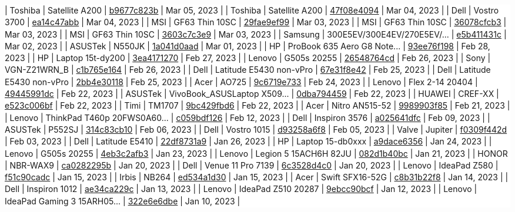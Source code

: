 | Toshiba       | Satellite A200              | [b9677c823b](https://linux-hardware.org/?probe=b9677c823b) | Mar 05, 2023 |
| Toshiba       | Satellite A200              | [47f08e4094](https://linux-hardware.org/?probe=47f08e4094) | Mar 04, 2023 |
| Dell          | Vostro 3700                 | [ea14c47abb](https://linux-hardware.org/?probe=ea14c47abb) | Mar 04, 2023 |
| MSI           | GF63 Thin 10SC              | [29fae9ef99](https://linux-hardware.org/?probe=29fae9ef99) | Mar 03, 2023 |
| MSI           | GF63 Thin 10SC              | [36078cfcb3](https://linux-hardware.org/?probe=36078cfcb3) | Mar 03, 2023 |
| MSI           | GF63 Thin 10SC              | [3603c7c3e9](https://linux-hardware.org/?probe=3603c7c3e9) | Mar 03, 2023 |
| Samsung       | 300E5EV/300E4EV/270E5EV/... | [e5b411431c](https://linux-hardware.org/?probe=e5b411431c) | Mar 02, 2023 |
| ASUSTek       | N550JK                      | [1a041d0aad](https://linux-hardware.org/?probe=1a041d0aad) | Mar 01, 2023 |
| HP            | ProBook 635 Aero G8 Note... | [93ee76f198](https://linux-hardware.org/?probe=93ee76f198) | Feb 28, 2023 |
| HP            | Laptop 15t-dy200            | [3ea4171270](https://linux-hardware.org/?probe=3ea4171270) | Feb 27, 2023 |
| Lenovo        | G505s 20255                 | [26548764cd](https://linux-hardware.org/?probe=26548764cd) | Feb 26, 2023 |
| Sony          | VGN-Z21WRN_B                | [c1b765e164](https://linux-hardware.org/?probe=c1b765e164) | Feb 26, 2023 |
| Dell          | Latitude E5430 non-vPro     | [67e31f8e42](https://linux-hardware.org/?probe=67e31f8e42) | Feb 25, 2023 |
| Dell          | Latitude E5430 non-vPro     | [2bb4e30118](https://linux-hardware.org/?probe=2bb4e30118) | Feb 25, 2023 |
| Acer          | AO725                       | [9c6719e733](https://linux-hardware.org/?probe=9c6719e733) | Feb 24, 2023 |
| Lenovo        | Flex 2-14 20404             | [49445991dc](https://linux-hardware.org/?probe=49445991dc) | Feb 22, 2023 |
| ASUSTek       | VivoBook_ASUSLaptop X509... | [0dba794459](https://linux-hardware.org/?probe=0dba794459) | Feb 22, 2023 |
| HUAWEI        | CREF-XX                     | [e523c006bf](https://linux-hardware.org/?probe=e523c006bf) | Feb 22, 2023 |
| Timi          | TM1707                      | [9bc429fbd6](https://linux-hardware.org/?probe=9bc429fbd6) | Feb 22, 2023 |
| Acer          | Nitro AN515-52              | [9989903f85](https://linux-hardware.org/?probe=9989903f85) | Feb 21, 2023 |
| Lenovo        | ThinkPad T460p 20FWS0A60... | [c059bdf126](https://linux-hardware.org/?probe=c059bdf126) | Feb 12, 2023 |
| Dell          | Inspiron 3576               | [a025641dfc](https://linux-hardware.org/?probe=a025641dfc) | Feb 09, 2023 |
| ASUSTek       | P552SJ                      | [314c83cb10](https://linux-hardware.org/?probe=314c83cb10) | Feb 06, 2023 |
| Dell          | Vostro 1015                 | [d93258a6f8](https://linux-hardware.org/?probe=d93258a6f8) | Feb 05, 2023 |
| Valve         | Jupiter                     | [f0309f442d](https://linux-hardware.org/?probe=f0309f442d) | Feb 03, 2023 |
| Dell          | Latitude E5410              | [22df8731a9](https://linux-hardware.org/?probe=22df8731a9) | Jan 26, 2023 |
| HP            | Laptop 15-db0xxx            | [a9dace6356](https://linux-hardware.org/?probe=a9dace6356) | Jan 24, 2023 |
| Lenovo        | G505s 20255                 | [4eb3c2afb3](https://linux-hardware.org/?probe=4eb3c2afb3) | Jan 23, 2023 |
| Lenovo        | Legion 5 15ACH6H 82JU       | [082d1b40bc](https://linux-hardware.org/?probe=082d1b40bc) | Jan 21, 2023 |
| HONOR         | NBR-WAX9                    | [ca0282295b](https://linux-hardware.org/?probe=ca0282295b) | Jan 20, 2023 |
| Dell          | Venue 11 Pro 7139           | [6c3528d4c0](https://linux-hardware.org/?probe=6c3528d4c0) | Jan 20, 2023 |
| Lenovo        | IdeaPad Z580                | [f51c90cadc](https://linux-hardware.org/?probe=f51c90cadc) | Jan 15, 2023 |
| Irbis         | NB264                       | [ed534a1d30](https://linux-hardware.org/?probe=ed534a1d30) | Jan 15, 2023 |
| Acer          | Swift SFX16-52G             | [c8b31b22f8](https://linux-hardware.org/?probe=c8b31b22f8) | Jan 14, 2023 |
| Dell          | Inspiron 1012               | [ae34ca229c](https://linux-hardware.org/?probe=ae34ca229c) | Jan 13, 2023 |
| Lenovo        | IdeaPad Z510 20287          | [9ebcc90bcf](https://linux-hardware.org/?probe=9ebcc90bcf) | Jan 12, 2023 |
| Lenovo        | IdeaPad Gaming 3 15ARH05... | [322e6e6dbe](https://linux-hardware.org/?probe=322e6e6dbe) | Jan 10, 2023 |